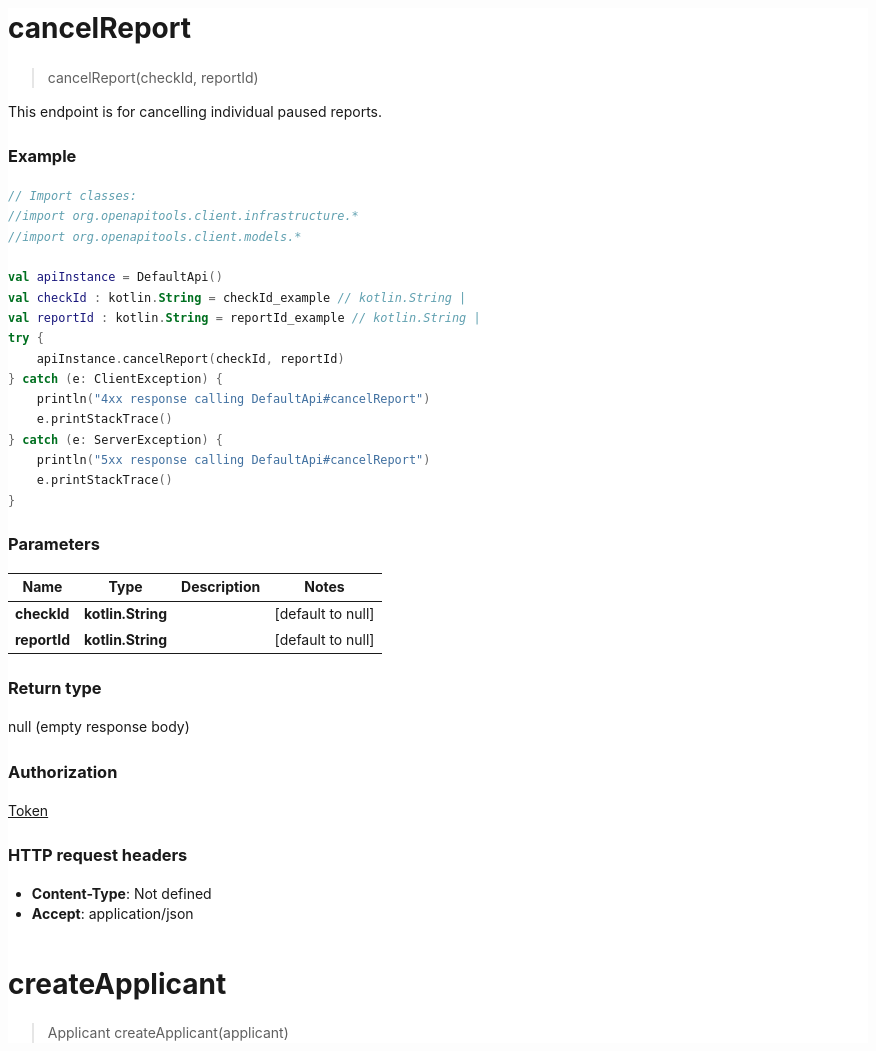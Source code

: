 
<a name="cancelReport"></a>
# **cancelReport**
> cancelReport(checkId, reportId)

This endpoint is for cancelling individual paused reports.

### Example
```kotlin
// Import classes:
//import org.openapitools.client.infrastructure.*
//import org.openapitools.client.models.*

val apiInstance = DefaultApi()
val checkId : kotlin.String = checkId_example // kotlin.String | 
val reportId : kotlin.String = reportId_example // kotlin.String | 
try {
    apiInstance.cancelReport(checkId, reportId)
} catch (e: ClientException) {
    println("4xx response calling DefaultApi#cancelReport")
    e.printStackTrace()
} catch (e: ServerException) {
    println("5xx response calling DefaultApi#cancelReport")
    e.printStackTrace()
}
```

### Parameters

Name | Type | Description  | Notes
------------- | ------------- | ------------- | -------------
 **checkId** | **kotlin.String**|  | [default to null]
 **reportId** | **kotlin.String**|  | [default to null]

### Return type

null (empty response body)

### Authorization

[Token](../README.md#Token)

### HTTP request headers

 - **Content-Type**: Not defined
 - **Accept**: application/json

<a name="createApplicant"></a>
# **createApplicant**
> Applicant createApplicant(applicant)
